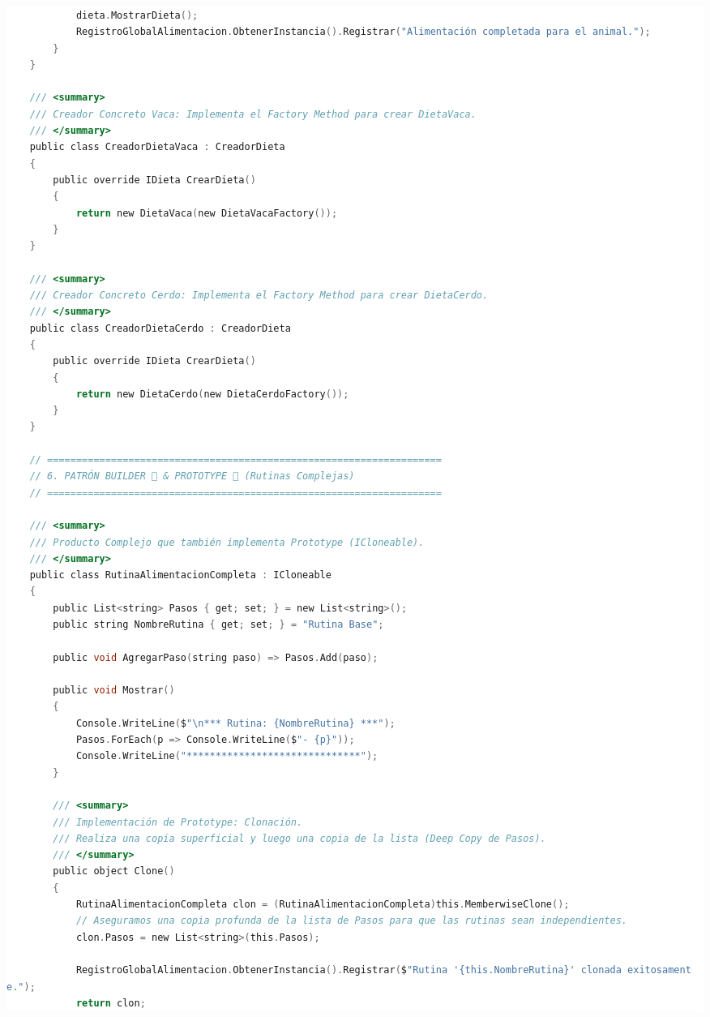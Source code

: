 ```c sharp
            dieta.MostrarDieta();
            RegistroGlobalAlimentacion.ObtenerInstancia().Registrar("Alimentación completada para el animal.");
        }
    }

    /// <summary>
    /// Creador Concreto Vaca: Implementa el Factory Method para crear DietaVaca.
    /// </summary>
    public class CreadorDietaVaca : CreadorDieta
    {
        public override IDieta CrearDieta()
        {
            return new DietaVaca(new DietaVacaFactory());
        }
    }

    /// <summary>
    /// Creador Concreto Cerdo: Implementa el Factory Method para crear DietaCerdo.
    /// </summary>
    public class CreadorDietaCerdo : CreadorDieta
    {
        public override IDieta CrearDieta()
        {
            return new DietaCerdo(new DietaCerdoFactory());
        }
    }

    // ====================================================================
    // 6. PATRÓN BUILDER 🧱 & PROTOTYPE 🧬 (Rutinas Complejas)
    // ====================================================================

    /// <summary>
    /// Producto Complejo que también implementa Prototype (ICloneable).
    /// </summary>
    public class RutinaAlimentacionCompleta : ICloneable
    {
        public List<string> Pasos { get; set; } = new List<string>();
        public string NombreRutina { get; set; } = "Rutina Base";

        public void AgregarPaso(string paso) => Pasos.Add(paso);

        public void Mostrar()
        {
            Console.WriteLine($"\n*** Rutina: {NombreRutina} ***");
            Pasos.ForEach(p => Console.WriteLine($"- {p}"));
            Console.WriteLine("******************************");
        }

        /// <summary>
        /// Implementación de Prototype: Clonación.
        /// Realiza una copia superficial y luego una copia de la lista (Deep Copy de Pasos).
        /// </summary>
        public object Clone()
        {
            RutinaAlimentacionCompleta clon = (RutinaAlimentacionCompleta)this.MemberwiseClone();
            // Aseguramos una copia profunda de la lista de Pasos para que las rutinas sean independientes.
            clon.Pasos = new List<string>(this.Pasos);

            RegistroGlobalAlimentacion.ObtenerInstancia().Registrar($"Rutina '{this.NombreRutina}' clonada exitosamente.");
            return clon;
```
